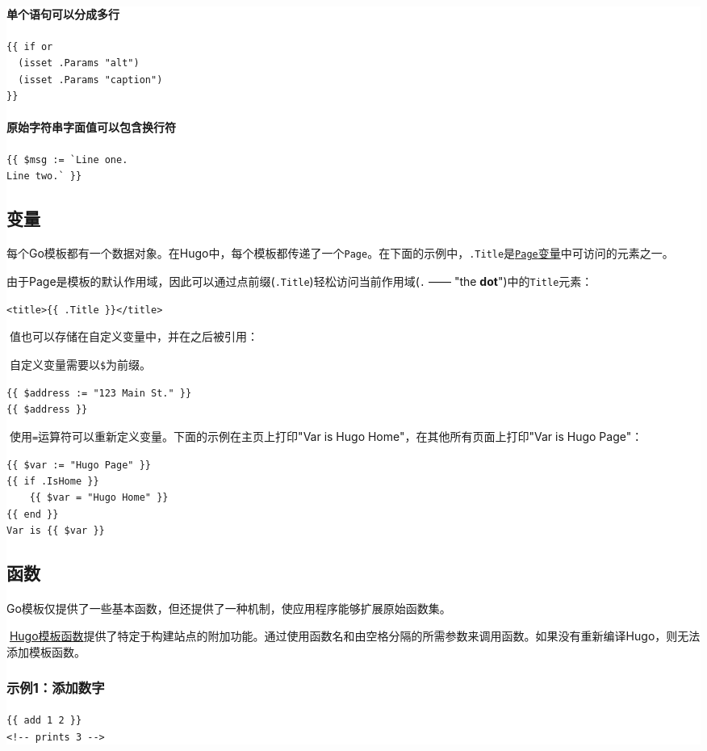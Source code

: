 #### 单个语句可以分成多行 

```go-html-template
{{ if or
  (isset .Params "alt")
  (isset .Params "caption")
}}
```

#### 原始字符串字面值可以包含换行符

```go-html-template
{{ $msg := `Line one.
Line two.` }}
```

## 变量 

​	每个Go模板都有一个数据对象。在Hugo中，每个模板都传递了一个`Page`。在下面的示例中，`.Title`是[`Page`变量](https://gohugo.io/variables/page)中可访问的元素之一。

​	由于Page是模板的默认作用域，因此可以通过点前缀(`.Title`)轻松访问当前作用域(`.` —— "the **dot**")中的`Title`元素：

```go-html-template
<title>{{ .Title }}</title>
```

​	值也可以存储在自定义变量中，并在之后被引用：

​	自定义变量需要以`$`为前缀。

```go-html-template
{{ $address := "123 Main St." }}
{{ $address }}
```

​	使用`=`运算符可以重新定义变量。下面的示例在主页上打印"Var is Hugo Home"，在其他所有页面上打印"Var is Hugo Page"：

```go-html-template
{{ $var := "Hugo Page" }}
{{ if .IsHome }}
    {{ $var = "Hugo Home" }}
{{ end }}
Var is {{ $var }}
```

## 函数

​	Go模板仅提供了一些基本函数，但还提供了一种机制，使应用程序能够扩展原始函数集。

​	[Hugo模板函数](https://gohugo.io/functions)提供了特定于构建站点的附加功能。通过使用函数名和由空格分隔的所需参数来调用函数。如果没有重新编译Hugo，则无法添加模板函数。

### 示例1：添加数字

```go-html-template
{{ add 1 2 }}
<!-- prints 3 -->
```
